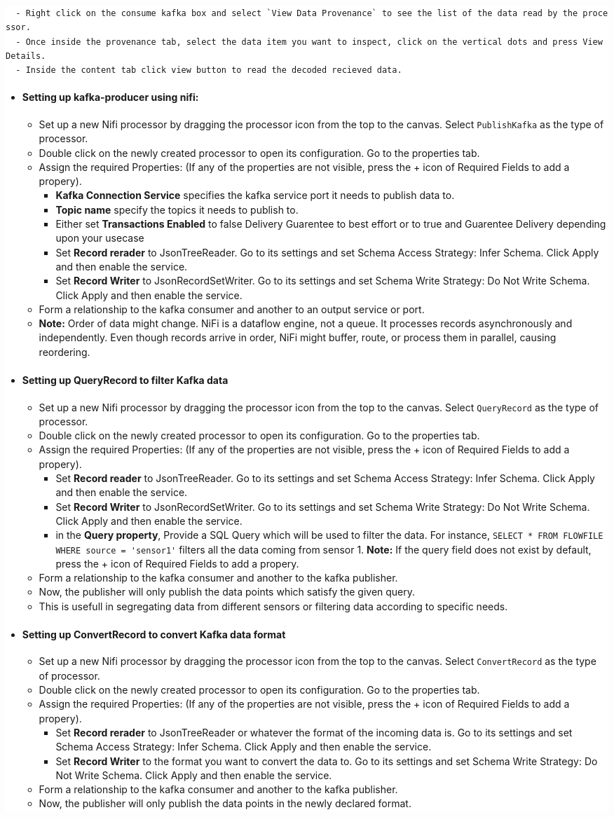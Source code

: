       - Right click on the consume kafka box and select `View Data Provenance` to see the list of the data read by the processor.
      - Once inside the provenance tab, select the data item you want to inspect, click on the vertical dots and press View Details.
      - Inside the content tab click view button to read the decoded recieved data.

- #### Setting up kafka-producer using nifi:
   - Set up a new Nifi processor by dragging the processor icon from the top to the canvas. Select `PublishKafka` as the type of processor.
   - Double click on the newly created processor to open its configuration. Go to the properties tab.
   - Assign the required Properties: (If any of the properties are not visible, press the + icon of Required Fields to add a propery).
      - **Kafka Connection Service** specifies the kafka service port it needs to publish data to.
      - **Topic name** specify the topics it needs to publish to.
      - Either set **Transactions Enabled** to false Delivery Guarentee to best effort or to true and Guarentee Delivery depending upon your usecase
      - Set **Record rerader** to JsonTreeReader. Go to its settings and set Schema Access Strategy: Infer Schema. Click Apply and then enable the service.
      - Set **Record Writer** to JsonRecordSetWriter. Go to its settings and set Schema Write Strategy: Do Not Write Schema. Click Apply and then enable the service.
   - Form a relationship to the kafka consumer and another to an output service or port.
   - **Note:** Order of data might change. NiFi is a dataflow engine, not a queue. It processes records asynchronously and independently. Even though records arrive in order, NiFi might buffer, route, or process them in parallel, causing reordering.

- #### Setting up QueryRecord to filter Kafka data
   - Set up a new Nifi processor by dragging the processor icon from the top to the canvas. Select `QueryRecord` as the type of processor.
   - Double click on the newly created processor to open its configuration. Go to the properties tab.
   - Assign the required Properties: (If any of the properties are not visible, press the + icon of Required Fields to add a propery).
      - Set **Record reader** to JsonTreeReader. Go to its settings and set Schema Access Strategy: Infer Schema. Click Apply and then enable the service.
      - Set **Record Writer** to JsonRecordSetWriter. Go to its settings and set Schema Write Strategy: Do Not Write Schema. Click Apply and then enable the service.
      - in the **Query property**, Provide a SQL Query which will be used to filter the data. For instance, `SELECT * FROM FLOWFILE WHERE source = 'sensor1'` filters all the data coming from sensor 1.
         **Note:** If the query field does not exist by default, press the + icon of Required Fields to add a propery.
   - Form a relationship to the kafka consumer and another to the kafka publisher.
   - Now, the publisher will only publish the data points which satisfy the given query.
   - This is usefull in segregating data from different sensors or filtering data according to specific needs.

- #### Setting up ConvertRecord to convert Kafka data format
   - Set up a new Nifi processor by dragging the processor icon from the top to the canvas. Select `ConvertRecord` as the type of processor.
   - Double click on the newly created processor to open its configuration. Go to the properties tab.
   - Assign the required Properties: (If any of the properties are not visible, press the + icon of Required Fields to add a propery).
      - Set **Record rerader** to JsonTreeReader or whatever the format of the incoming data is. Go to its settings and set Schema Access Strategy: Infer Schema. Click Apply and then enable the service.
      - Set **Record Writer** to the format you want to convert the data to. Go to its settings and set Schema Write Strategy: Do Not Write Schema. Click Apply and then enable the service.
   - Form a relationship to the kafka consumer and another to the kafka publisher.
   - Now, the publisher will only publish the data points in the newly declared format.
